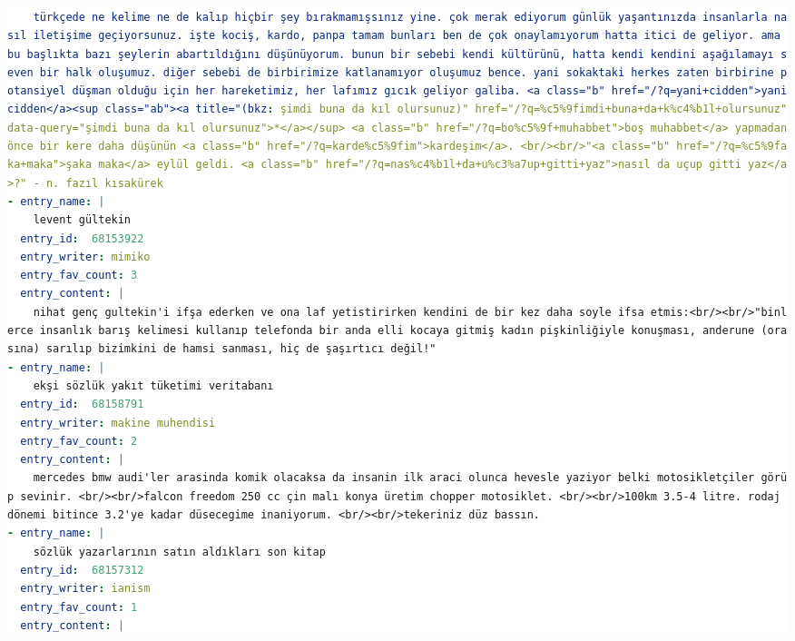 ```yaml
    türkçede ne kelime ne de kalıp hiçbir şey bırakmamışsınız yine. çok merak ediyorum günlük yaşantınızda insanlarla nasıl iletişime geçiyorsunuz. işte kociş, kardo, panpa tamam bunları ben de çok onaylamıyorum hatta itici de geliyor. ama bu başlıkta bazı şeylerin abartıldığını düşünüyorum. bunun bir sebebi kendi kültürünü, hatta kendi kendini aşağılamayı seven bir halk oluşumuz. diğer sebebi de birbirimize katlanamıyor oluşumuz bence. yani sokaktaki herkes zaten birbirine potansiyel düşman olduğu için her hareketimiz, her lafımız gıcık geliyor galiba. <a class="b" href="/?q=yani+cidden">yani cidden</a><sup class="ab"><a title="(bkz: şimdi buna da kıl olursunuz)" href="/?q=%c5%9fimdi+buna+da+k%c4%b1l+olursunuz" data-query="şimdi buna da kıl olursunuz">*</a></sup> <a class="b" href="/?q=bo%c5%9f+muhabbet">boş muhabbet</a> yapmadan önce bir kere daha düşünün <a class="b" href="/?q=karde%c5%9fim">kardeşim</a>. <br/><br/>"<a class="b" href="/?q=%c5%9faka+maka">şaka maka</a> eylül geldi. <a class="b" href="/?q=nas%c4%b1l+da+u%c3%a7up+gitti+yaz">nasıl da uçup gitti yaz</a>?" - n. fazıl kısakürek
- entry_name: |
    levent gültekin
  entry_id:  68153922
  entry_writer: mimiko
  entry_fav_count: 3
  entry_content: |
    nihat genç gultekin'i ifşa ederken ve ona laf yetistirirken kendini de bir kez daha soyle ifsa etmis:<br/><br/>"binlerce insanlık barış kelimesi kullanıp telefonda bir anda elli kocaya gitmiş kadın pişkinliğiyle konuşması, anderune (orasına) sarılıp bizimkini de hamsi sanması, hiç de şaşırtıcı değil!"
- entry_name: |
    ekşi sözlük yakıt tüketimi veritabanı
  entry_id:  68158791
  entry_writer: makine muhendisi
  entry_fav_count: 2
  entry_content: |
    mercedes bmw audi'ler arasinda komik olacaksa da insanin ilk araci olunca hevesle yaziyor belki motosikletçiler görüp sevinir. <br/><br/>falcon freedom 250 cc çin malı konya üretim chopper motosiklet. <br/><br/>100km 3.5-4 litre. rodaj dönemi bitince 3.2'ye kadar düsecegime inaniyorum. <br/><br/>tekeriniz düz bassın.
- entry_name: |
    sözlük yazarlarının satın aldıkları son kitap
  entry_id:  68157312
  entry_writer: ianism
  entry_fav_count: 1
  entry_content: |
```